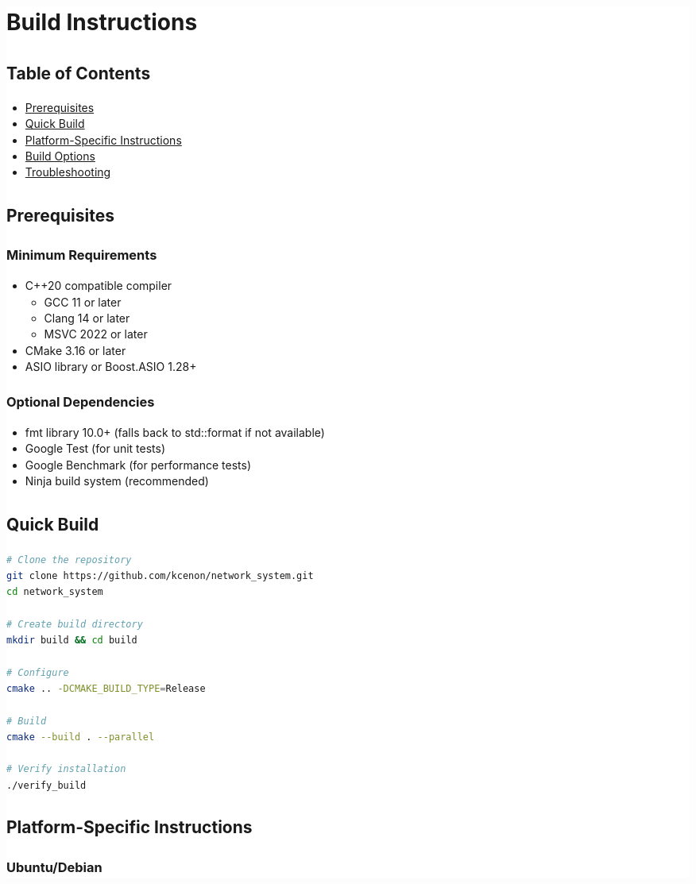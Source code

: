 # Build Instructions

## Table of Contents
- [Prerequisites](#prerequisites)
- [Quick Build](#quick-build)
- [Platform-Specific Instructions](#platform-specific-instructions)
- [Build Options](#build-options)
- [Troubleshooting](#troubleshooting)

## Prerequisites

### Minimum Requirements
- C++20 compatible compiler
  - GCC 11 or later
  - Clang 14 or later
  - MSVC 2022 or later
- CMake 3.16 or later
- ASIO library or Boost.ASIO 1.28+

### Optional Dependencies
- fmt library 10.0+ (falls back to std::format if not available)
- Google Test (for unit tests)
- Google Benchmark (for performance tests)
- Ninja build system (recommended)

## Quick Build

```bash
# Clone the repository
git clone https://github.com/kcenon/network_system.git
cd network_system

# Create build directory
mkdir build && cd build

# Configure
cmake .. -DCMAKE_BUILD_TYPE=Release

# Build
cmake --build . --parallel

# Verify installation
./verify_build
```

## Platform-Specific Instructions

### Ubuntu/Debian
